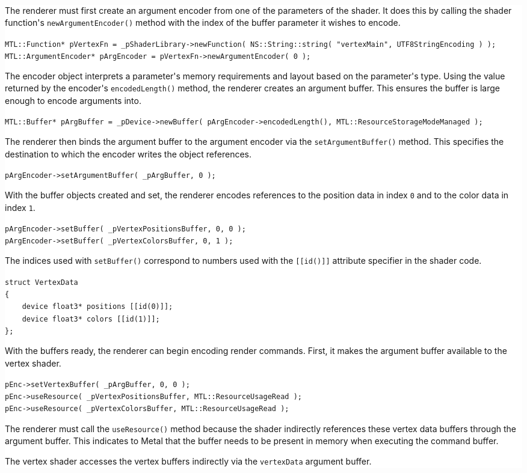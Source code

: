 The renderer must first create an argument encoder from one of the parameters of the shader. It does this by calling the shader function's `newArgumentEncoder()` method with the index of the buffer parameter it wishes to encode.

``` other
MTL::Function* pVertexFn = _pShaderLibrary->newFunction( NS::String::string( "vertexMain", UTF8StringEncoding ) );
MTL::ArgumentEncoder* pArgEncoder = pVertexFn->newArgumentEncoder( 0 );
```

The encoder object interprets a parameter's memory requirements and layout based on the parameter's type. Using the value returned by the encoder's `encodedLength()` method, the renderer creates an argument buffer. This ensures the buffer is large enough to encode arguments into.

``` other
MTL::Buffer* pArgBuffer = _pDevice->newBuffer( pArgEncoder->encodedLength(), MTL::ResourceStorageModeManaged );
```

The renderer then binds the argument buffer to the argument encoder via the `setArgumentBuffer()` method. This specifies the destination to which the encoder writes the object references.

``` other
pArgEncoder->setArgumentBuffer( _pArgBuffer, 0 );
```

With the buffer objects created and set, the renderer encodes references to the position data in index `0` and to the color data in  index `1`.

``` other
pArgEncoder->setBuffer( _pVertexPositionsBuffer, 0, 0 );
pArgEncoder->setBuffer( _pVertexColorsBuffer, 0, 1 );
```

The indices used with `setBuffer()` correspond to numbers used with the `[[id()]]` attribute specifier in the shader code.

``` other
struct VertexData
{
    device float3* positions [[id(0)]];
    device float3* colors [[id(1)]];
};
```

With the buffers ready, the renderer can begin encoding render commands. First, it makes the argument buffer available to the vertex shader.

``` other
pEnc->setVertexBuffer( _pArgBuffer, 0, 0 );
pEnc->useResource( _pVertexPositionsBuffer, MTL::ResourceUsageRead );
pEnc->useResource( _pVertexColorsBuffer, MTL::ResourceUsageRead );
```

The renderer must call the `useResource()` method because the shader indirectly references these vertex data buffers through the argument buffer. This indicates to Metal that the buffer needs to be present in memory when executing the command buffer.

The vertex shader accesses the vertex buffers indirectly via the `vertexData` argument buffer.
